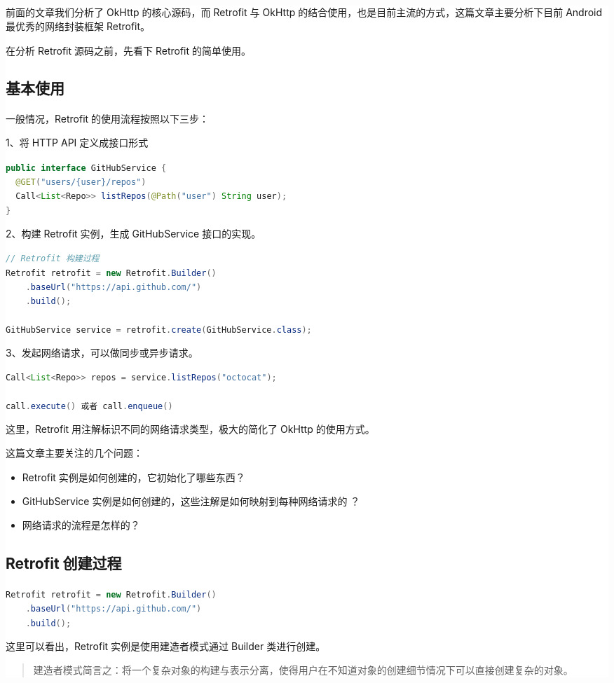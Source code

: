 前面的文章我们分析了 OkHttp 的核心源码，而 Retrofit 与 OkHttp 的结合使用，也是目前主流的方式，这篇文章主要分析下目前 Android 最优秀的网络封装框架 Retrofit。

在分析 Retrofit 源码之前，先看下 Retrofit 的简单使用。

## 基本使用

一般情况，Retrofit 的使用流程按照以下三步：

1、将 HTTP API 定义成接口形式

```java
public interface GitHubService {
  @GET("users/{user}/repos")
  Call<List<Repo>> listRepos(@Path("user") String user);
}
```

2、构建 Retrofit 实例，生成 GitHubService 接口的实现。

```java
// Retrofit 构建过程
Retrofit retrofit = new Retrofit.Builder()
    .baseUrl("https://api.github.com/")
    .build();

GitHubService service = retrofit.create(GitHubService.class);
```

3、发起网络请求，可以做同步或异步请求。

```java
Call<List<Repo>> repos = service.listRepos("octocat");

call.execute() 或者 call.enqueue()
```

这里，Retrofit 用注解标识不同的网络请求类型，极大的简化了 OkHttp 的使用方式。

这篇文章主要关注的几个问题：

- Retrofit 实例是如何创建的，它初始化了哪些东西？

- GitHubService 实例是如何创建的，这些注解是如何映射到每种网络请求的 ？

- 网络请求的流程是怎样的？

## Retrofit 创建过程

```java
Retrofit retrofit = new Retrofit.Builder()
    .baseUrl("https://api.github.com/")
    .build();
```

这里可以看出，Retrofit 实例是使用建造者模式通过 Builder 类进行创建。

> 建造者模式简言之：将一个复杂对象的构建与表示分离，使得用户在不知道对象的创建细节情况下可以直接创建复杂的对象。
